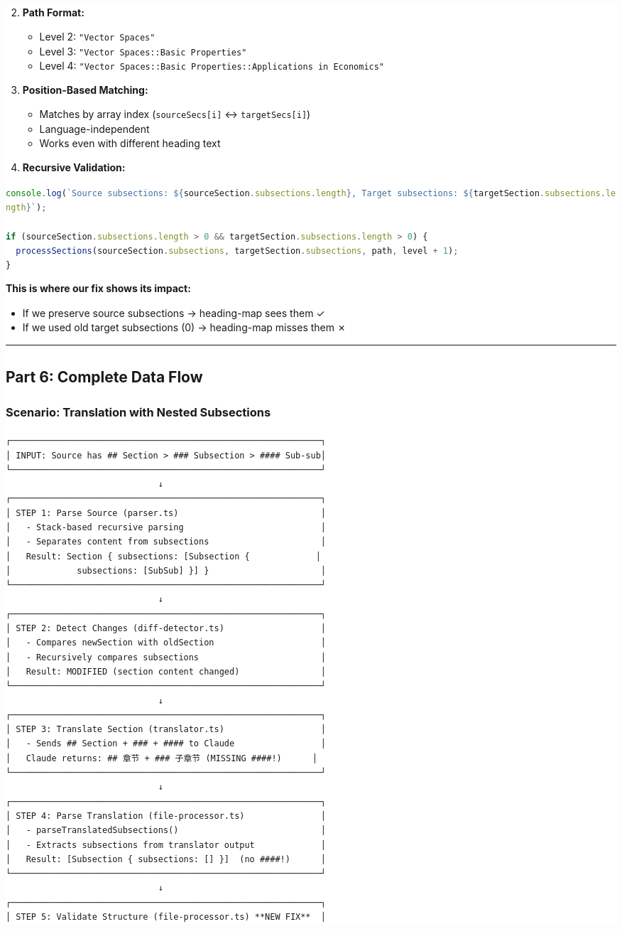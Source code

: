 2. **Path Format:**
   - Level 2: `"Vector Spaces"`
   - Level 3: `"Vector Spaces::Basic Properties"`
   - Level 4: `"Vector Spaces::Basic Properties::Applications in Economics"`

3. **Position-Based Matching:**
   - Matches by array index (`sourceSecs[i]` ↔ `targetSecs[i]`)
   - Language-independent
   - Works even with different heading text

4. **Recursive Validation:**
```typescript
console.log(`Source subsections: ${sourceSection.subsections.length}, Target subsections: ${targetSection.subsections.length}`);

if (sourceSection.subsections.length > 0 && targetSection.subsections.length > 0) {
  processSections(sourceSection.subsections, targetSection.subsections, path, level + 1);
}
```

**This is where our fix shows its impact:**
- If we preserve source subsections → heading-map sees them ✓
- If we used old target subsections (0) → heading-map misses them ✗

---

## Part 6: Complete Data Flow

### Scenario: Translation with Nested Subsections

```
┌─────────────────────────────────────────────────────────────┐
│ INPUT: Source has ## Section > ### Subsection > #### Sub-sub│
└─────────────────────────────────────────────────────────────┘
                              ↓
┌─────────────────────────────────────────────────────────────┐
│ STEP 1: Parse Source (parser.ts)                            │
│   - Stack-based recursive parsing                           │
│   - Separates content from subsections                      │
│   Result: Section { subsections: [Subsection {             │
│             subsections: [SubSub] }] }                      │
└─────────────────────────────────────────────────────────────┘
                              ↓
┌─────────────────────────────────────────────────────────────┐
│ STEP 2: Detect Changes (diff-detector.ts)                   │
│   - Compares newSection with oldSection                     │
│   - Recursively compares subsections                        │
│   Result: MODIFIED (section content changed)                │
└─────────────────────────────────────────────────────────────┘
                              ↓
┌─────────────────────────────────────────────────────────────┐
│ STEP 3: Translate Section (translator.ts)                   │
│   - Sends ## Section + ### + #### to Claude                 │
│   Claude returns: ## 章节 + ### 子章节 (MISSING ####!)      │
└─────────────────────────────────────────────────────────────┘
                              ↓
┌─────────────────────────────────────────────────────────────┐
│ STEP 4: Parse Translation (file-processor.ts)               │
│   - parseTranslatedSubsections()                            │
│   - Extracts subsections from translator output             │
│   Result: [Subsection { subsections: [] }]  (no ####!)      │
└─────────────────────────────────────────────────────────────┘
                              ↓
┌─────────────────────────────────────────────────────────────┐
│ STEP 5: Validate Structure (file-processor.ts) **NEW FIX**  │
```